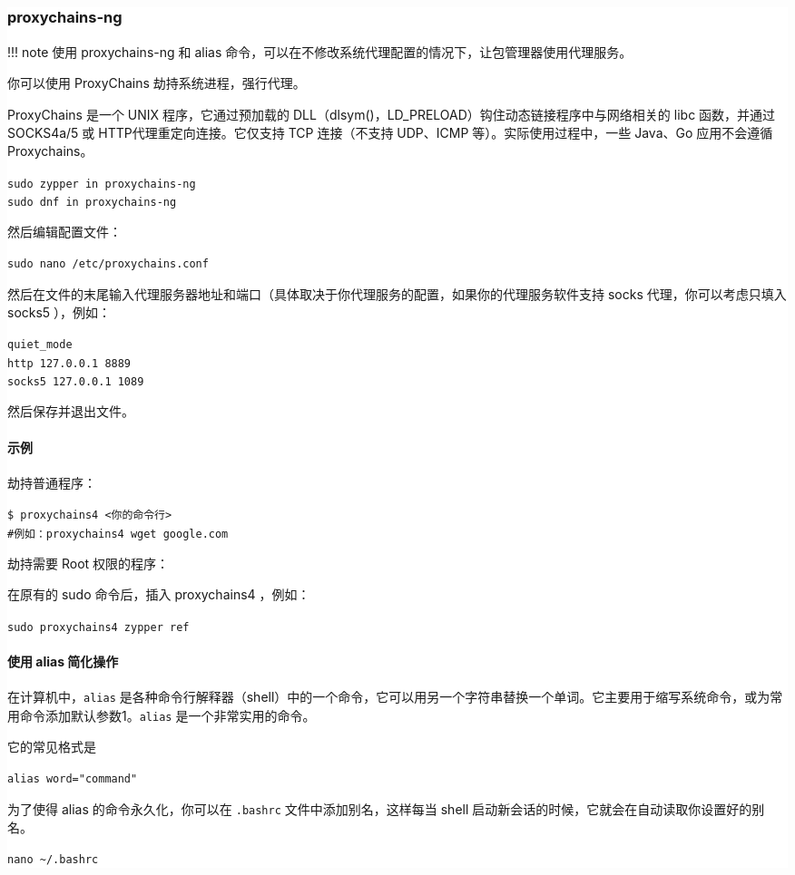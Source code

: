 ### proxychains-ng

!!! note
    使用 proxychains-ng 和 alias 命令，可以在不修改系统代理配置的情况下，让包管理器使用代理服务。

你可以使用 ProxyChains 劫持系统进程，强行代理。

ProxyChains 是一个 UNIX 程序，它通过预加载的 DLL（dlsym()，LD_PRELOAD）钩住动态链接程序中与网络相关的 libc 函数，并通过 SOCKS4a/5 或 HTTP代理重定向连接。它仅支持 TCP 连接（不支持 UDP、ICMP 等）。实际使用过程中，一些 Java、Go 应用不会遵循 Proxychains。

```
sudo zypper in proxychains-ng
sudo dnf in proxychains-ng
```

然后编辑配置文件：

```
sudo nano /etc/proxychains.conf
```

然后在文件的末尾输入代理服务器地址和端口（具体取决于你代理服务的配置，如果你的代理服务软件支持 socks 代理，你可以考虑只填入 socks5 ），例如：

```
quiet_mode
http 127.0.0.1 8889
socks5 127.0.0.1 1089
```

然后保存并退出文件。

#### 示例

劫持普通程序：

```shell
$ proxychains4 <你的命令行>
#例如：proxychains4 wget google.com
```

劫持需要 Root 权限的程序：

在原有的 sudo 命令后，插入 proxychains4 ，例如：

```
sudo proxychains4 zypper ref
```

#### 使用 alias 简化操作

在计算机中，`alias` 是各种命令行解释器（shell）中的一个命令，它可以用另一个字符串替换一个单词。它主要用于缩写系统命令，或为常用命令添加默认参数1。`alias` 是一个非常实用的命令。

它的常见格式是

```
alias word="command"
```

为了使得 alias 的命令永久化，你可以在 `.bashrc` 文件中添加别名，这样每当 shell 启动新会话的时候，它就会在自动读取你设置好的别名。

```
nano ~/.bashrc
```
